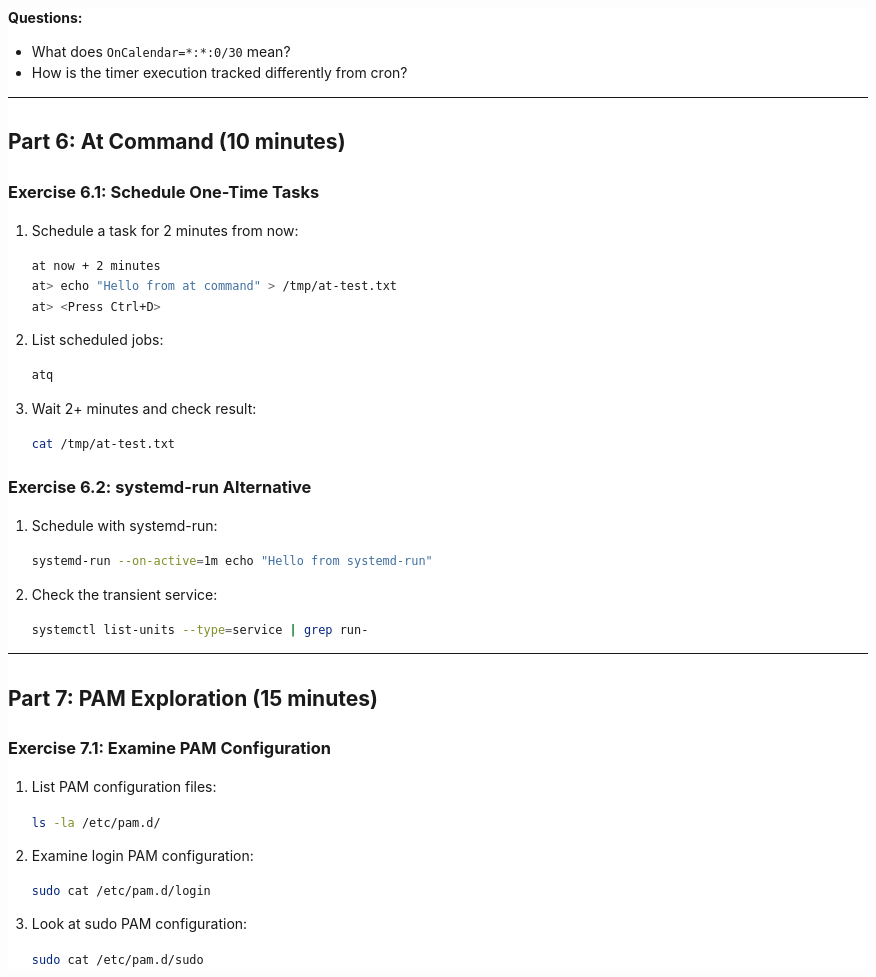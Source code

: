 **Questions:**
- What does `OnCalendar=*:*:0/30` mean?
- How is the timer execution tracked differently from cron?

---

## Part 6: At Command (10 minutes)

### Exercise 6.1: Schedule One-Time Tasks
1. Schedule a task for 2 minutes from now:
   ```bash
   at now + 2 minutes
   at> echo "Hello from at command" > /tmp/at-test.txt
   at> <Press Ctrl+D>
   ```

2. List scheduled jobs:
   ```bash
   atq
   ```

3. Wait 2+ minutes and check result:
   ```bash
   cat /tmp/at-test.txt
   ```

### Exercise 6.2: systemd-run Alternative
1. Schedule with systemd-run:
   ```bash
   systemd-run --on-active=1m echo "Hello from systemd-run"
   ```

2. Check the transient service:
   ```bash
   systemctl list-units --type=service | grep run-
   ```

---

## Part 7: PAM Exploration (15 minutes)

### Exercise 7.1: Examine PAM Configuration
1. List PAM configuration files:
   ```bash
   ls -la /etc/pam.d/
   ```

2. Examine login PAM configuration:
   ```bash
   sudo cat /etc/pam.d/login
   ```

3. Look at sudo PAM configuration:
   ```bash
   sudo cat /etc/pam.d/sudo
   ```
